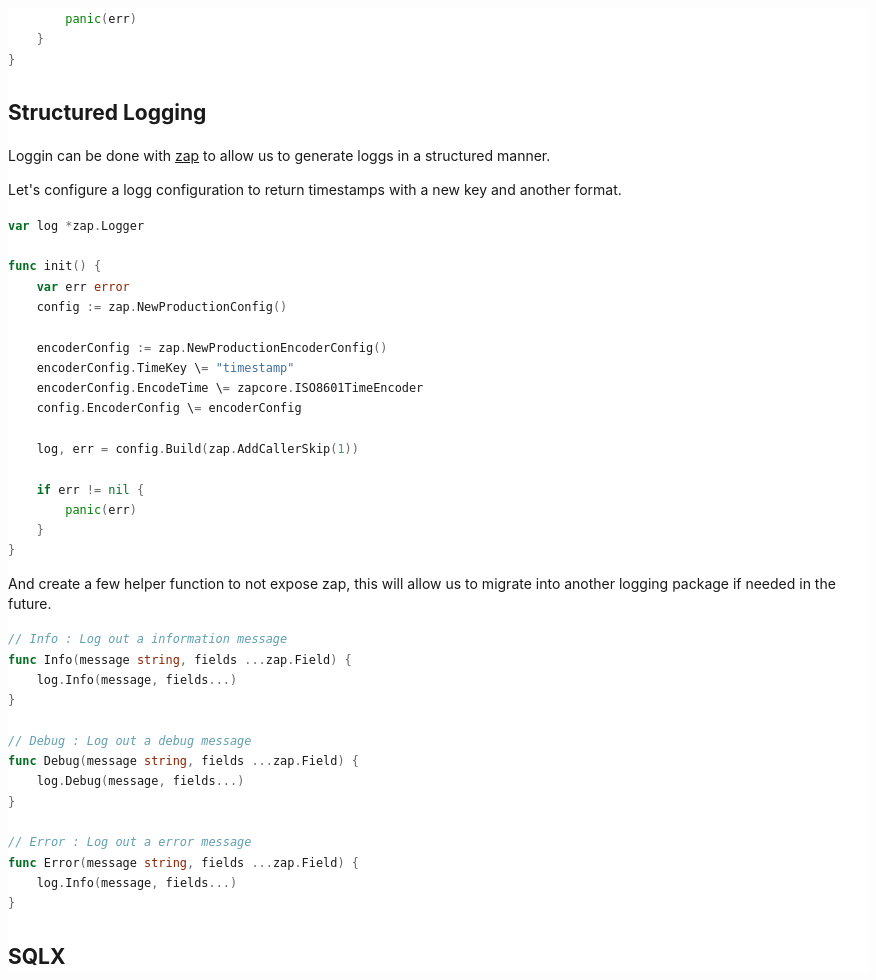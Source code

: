 ```go
		panic(err)
	}
}
```

## Structured Logging

Loggin can be done with [zap](https://github.com/uber-go/zap) to allow us to generate loggs in a structured manner.

Let's configure a logg configuration to return timestamps with a new key and another format.

```go
var log *zap.Logger

func init() {
	var err error
	config := zap.NewProductionConfig()

	encoderConfig := zap.NewProductionEncoderConfig()
	encoderConfig.TimeKey \= "timestamp"
	encoderConfig.EncodeTime \= zapcore.ISO8601TimeEncoder
	config.EncoderConfig \= encoderConfig

	log, err = config.Build(zap.AddCallerSkip(1))

	if err != nil {
		panic(err)
	}
}
```

And create a few helper function to not expose zap, this will allow us to migrate into another logging package if needed in the future.

```go
// Info : Log out a information message
func Info(message string, fields ...zap.Field) {
	log.Info(message, fields...)
}

// Debug : Log out a debug message
func Debug(message string, fields ...zap.Field) {
	log.Debug(message, fields...)
}

// Error : Log out a error message
func Error(message string, fields ...zap.Field) {
	log.Info(message, fields...)
}
```

## SQLX
